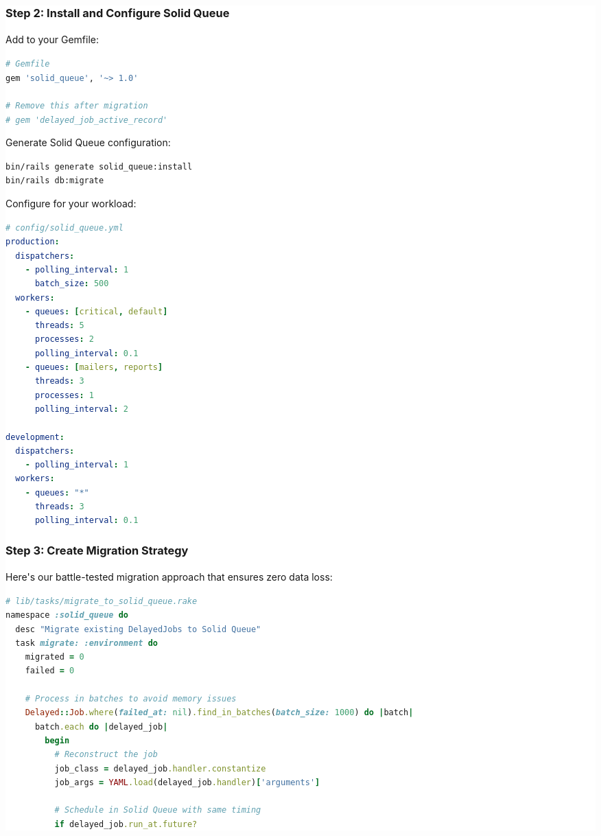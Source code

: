 ### Step 2: Install and Configure Solid Queue

Add to your Gemfile:

```ruby
# Gemfile
gem 'solid_queue', '~> 1.0'

# Remove this after migration
# gem 'delayed_job_active_record'
```

Generate Solid Queue configuration:

```bash
bin/rails generate solid_queue:install
bin/rails db:migrate
```

Configure for your workload:

```yaml
# config/solid_queue.yml
production:
  dispatchers:
    - polling_interval: 1
      batch_size: 500
  workers:
    - queues: [critical, default]
      threads: 5
      processes: 2
      polling_interval: 0.1
    - queues: [mailers, reports]
      threads: 3
      processes: 1
      polling_interval: 2

development:
  dispatchers:
    - polling_interval: 1
  workers:
    - queues: "*"
      threads: 3
      polling_interval: 0.1
```

### Step 3: Create Migration Strategy

Here's our battle-tested migration approach that ensures zero data loss:

```ruby
# lib/tasks/migrate_to_solid_queue.rake
namespace :solid_queue do
  desc "Migrate existing DelayedJobs to Solid Queue"
  task migrate: :environment do
    migrated = 0
    failed = 0

    # Process in batches to avoid memory issues
    Delayed::Job.where(failed_at: nil).find_in_batches(batch_size: 1000) do |batch|
      batch.each do |delayed_job|
        begin
          # Reconstruct the job
          job_class = delayed_job.handler.constantize
          job_args = YAML.load(delayed_job.handler)['arguments']

          # Schedule in Solid Queue with same timing
          if delayed_job.run_at.future?
```